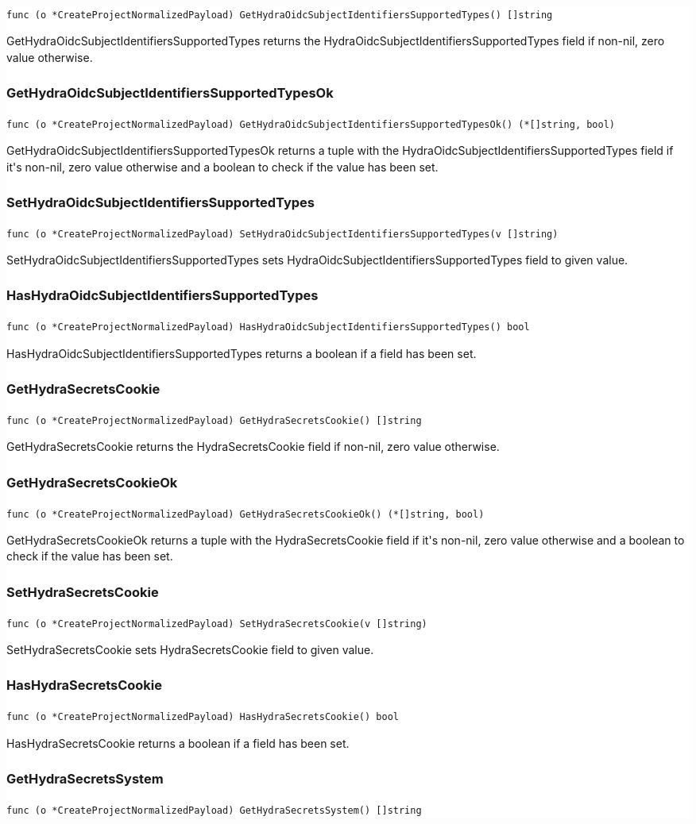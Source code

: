 `func (o *CreateProjectNormalizedPayload) GetHydraOidcSubjectIdentifiersSupportedTypes() []string`

GetHydraOidcSubjectIdentifiersSupportedTypes returns the HydraOidcSubjectIdentifiersSupportedTypes field if non-nil, zero value otherwise.

### GetHydraOidcSubjectIdentifiersSupportedTypesOk

`func (o *CreateProjectNormalizedPayload) GetHydraOidcSubjectIdentifiersSupportedTypesOk() (*[]string, bool)`

GetHydraOidcSubjectIdentifiersSupportedTypesOk returns a tuple with the HydraOidcSubjectIdentifiersSupportedTypes field if it's non-nil, zero value otherwise
and a boolean to check if the value has been set.

### SetHydraOidcSubjectIdentifiersSupportedTypes

`func (o *CreateProjectNormalizedPayload) SetHydraOidcSubjectIdentifiersSupportedTypes(v []string)`

SetHydraOidcSubjectIdentifiersSupportedTypes sets HydraOidcSubjectIdentifiersSupportedTypes field to given value.

### HasHydraOidcSubjectIdentifiersSupportedTypes

`func (o *CreateProjectNormalizedPayload) HasHydraOidcSubjectIdentifiersSupportedTypes() bool`

HasHydraOidcSubjectIdentifiersSupportedTypes returns a boolean if a field has been set.

### GetHydraSecretsCookie

`func (o *CreateProjectNormalizedPayload) GetHydraSecretsCookie() []string`

GetHydraSecretsCookie returns the HydraSecretsCookie field if non-nil, zero value otherwise.

### GetHydraSecretsCookieOk

`func (o *CreateProjectNormalizedPayload) GetHydraSecretsCookieOk() (*[]string, bool)`

GetHydraSecretsCookieOk returns a tuple with the HydraSecretsCookie field if it's non-nil, zero value otherwise
and a boolean to check if the value has been set.

### SetHydraSecretsCookie

`func (o *CreateProjectNormalizedPayload) SetHydraSecretsCookie(v []string)`

SetHydraSecretsCookie sets HydraSecretsCookie field to given value.

### HasHydraSecretsCookie

`func (o *CreateProjectNormalizedPayload) HasHydraSecretsCookie() bool`

HasHydraSecretsCookie returns a boolean if a field has been set.

### GetHydraSecretsSystem

`func (o *CreateProjectNormalizedPayload) GetHydraSecretsSystem() []string`
